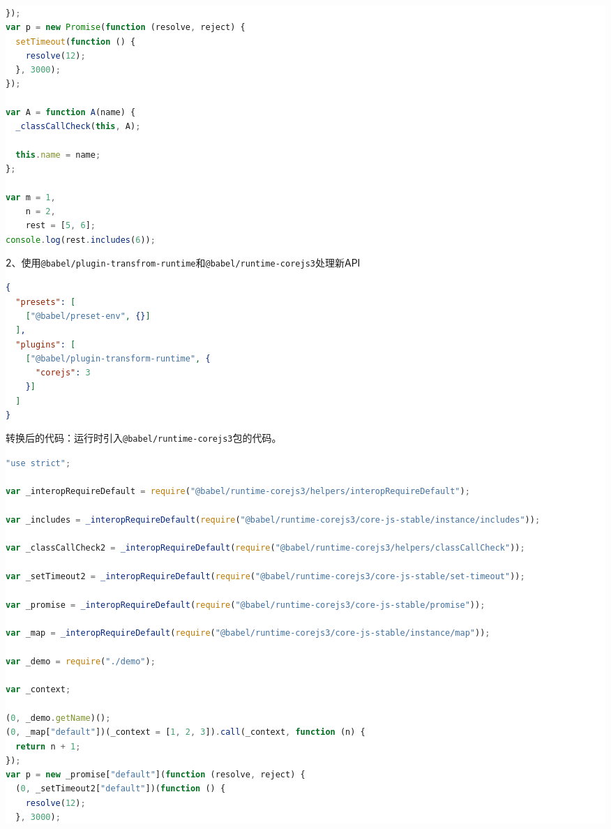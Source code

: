 ~~~js
});
var p = new Promise(function (resolve, reject) {
  setTimeout(function () {
    resolve(12);
  }, 3000);
});

var A = function A(name) {
  _classCallCheck(this, A);

  this.name = name;
};

var m = 1,
    n = 2,
    rest = [5, 6];
console.log(rest.includes(6));
~~~

2、使用`@babel/plugin-transfrom-runtime`和`@babel/runtime-corejs3`处理新API

~~~json
{
  "presets": [
    ["@babel/preset-env", {}]
  ],
  "plugins": [
    ["@babel/plugin-transform-runtime", {
      "corejs": 3
    }]
  ]
}
~~~

转换后的代码：运行时引入`@babel/runtime-corejs3`包的代码。
~~~js
"use strict";

var _interopRequireDefault = require("@babel/runtime-corejs3/helpers/interopRequireDefault");

var _includes = _interopRequireDefault(require("@babel/runtime-corejs3/core-js-stable/instance/includes"));

var _classCallCheck2 = _interopRequireDefault(require("@babel/runtime-corejs3/helpers/classCallCheck"));

var _setTimeout2 = _interopRequireDefault(require("@babel/runtime-corejs3/core-js-stable/set-timeout"));

var _promise = _interopRequireDefault(require("@babel/runtime-corejs3/core-js-stable/promise"));

var _map = _interopRequireDefault(require("@babel/runtime-corejs3/core-js-stable/instance/map"));

var _demo = require("./demo");

var _context;

(0, _demo.getName)();
(0, _map["default"])(_context = [1, 2, 3]).call(_context, function (n) {
  return n + 1;
});
var p = new _promise["default"](function (resolve, reject) {
  (0, _setTimeout2["default"])(function () {
    resolve(12);
  }, 3000);
~~~